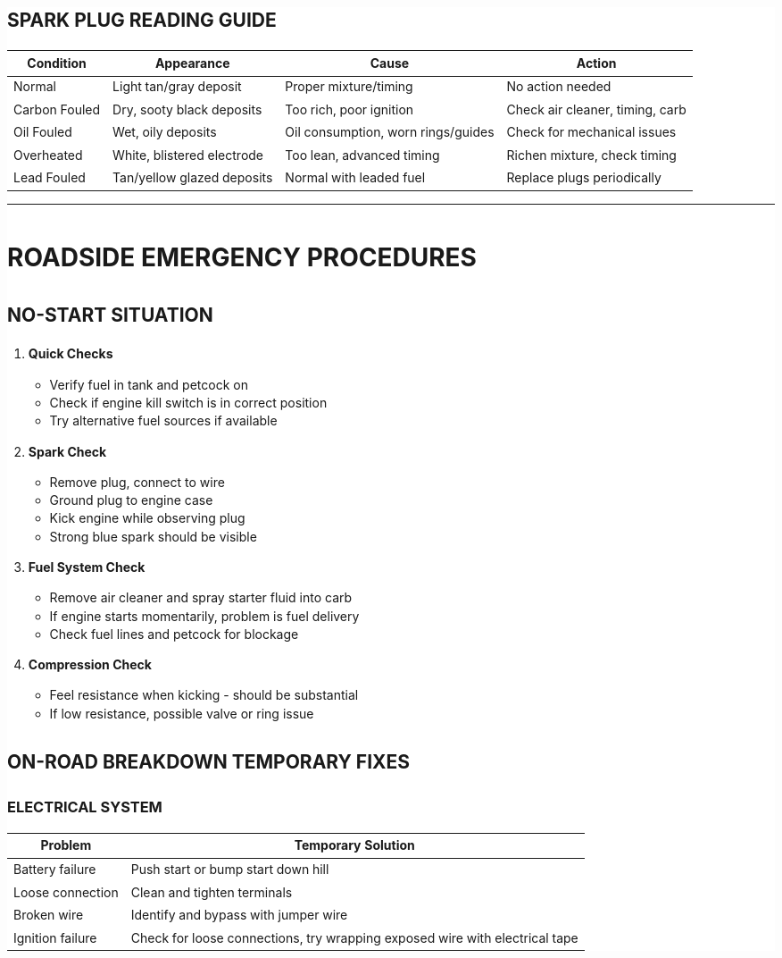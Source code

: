 ## SPARK PLUG READING GUIDE
| Condition | Appearance | Cause | Action |
|-----------|------------|-------|--------|
| Normal | Light tan/gray deposit | Proper mixture/timing | No action needed |
| Carbon Fouled | Dry, sooty black deposits | Too rich, poor ignition | Check air cleaner, timing, carb |
| Oil Fouled | Wet, oily deposits | Oil consumption, worn rings/guides | Check for mechanical issues |
| Overheated | White, blistered electrode | Too lean, advanced timing | Richen mixture, check timing |
| Lead Fouled | Tan/yellow glazed deposits | Normal with leaded fuel | Replace plugs periodically |

---

# ROADSIDE EMERGENCY PROCEDURES

## NO-START SITUATION
1. **Quick Checks**
   - Verify fuel in tank and petcock on
   - Check if engine kill switch is in correct position
   - Try alternative fuel sources if available

2. **Spark Check**
   - Remove plug, connect to wire
   - Ground plug to engine case
   - Kick engine while observing plug
   - Strong blue spark should be visible

3. **Fuel System Check**
   - Remove air cleaner and spray starter fluid into carb
   - If engine starts momentarily, problem is fuel delivery
   - Check fuel lines and petcock for blockage

4. **Compression Check**
   - Feel resistance when kicking - should be substantial
   - If low resistance, possible valve or ring issue

## ON-ROAD BREAKDOWN TEMPORARY FIXES

### ELECTRICAL SYSTEM
| Problem | Temporary Solution |
|---------|-------------------|
| Battery failure | Push start or bump start down hill |
| Loose connection | Clean and tighten terminals |
| Broken wire | Identify and bypass with jumper wire |
| Ignition failure | Check for loose connections, try wrapping exposed wire with electrical tape |
